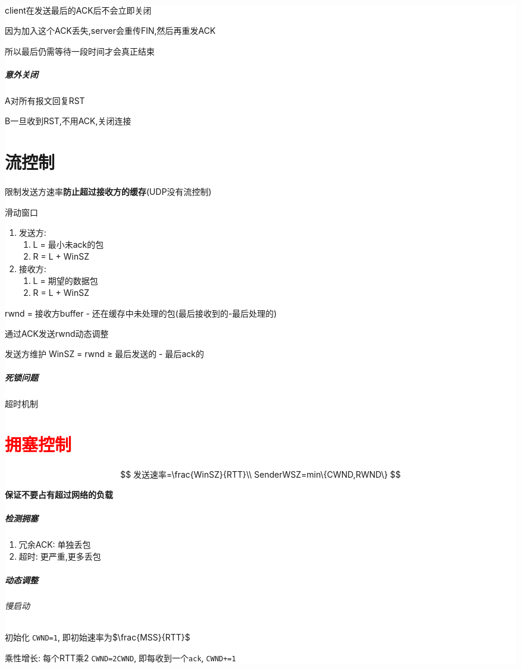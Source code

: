 client在发送最后的ACK后不会立即关闭

因为加入这个ACK丢失,server会重传FIN,然后再重发ACK

所以最后仍需等待一段时间才会真正结束

##### 意外关闭

A对所有报文回复RST

B一旦收到RST,不用ACK,关闭连接

# 流控制

限制发送方速率**防止超过接收方的缓存**(UDP没有流控制)

滑动窗口

1. 发送方:
   1. L = 最小未ack的包
   2. R = L + WinSZ
2. 接收方:
   1. L = 期望的数据包
   2. R = L + WinSZ

rwnd = 接收方buffer - 还在缓存中未处理的包(最后接收到的-最后处理的)

通过ACK发送rwnd动态调整

发送方维护 WinSZ = rwnd $\geq$ 最后发送的 - 最后ack的

##### 死锁问题

超时机制

# <font color=red>拥塞控制</font>

$$
发送速率=\frac{WinSZ}{RTT}\\
SenderWSZ=min\{CWND,RWND\}
$$

**保证不要占有超过网络的负载**

##### 检测拥塞

1. 冗余ACK: 单独丢包
2. 超时: 更严重,更多丢包

##### 动态调整

###### 慢启动

初始化 `CWND=1`, 即初始速率为$\frac{MSS}{RTT}$

乘性增长: 每个RTT乘2 `CWND=2CWND`, 即每收到一个`ack`, `CWND+=1`
